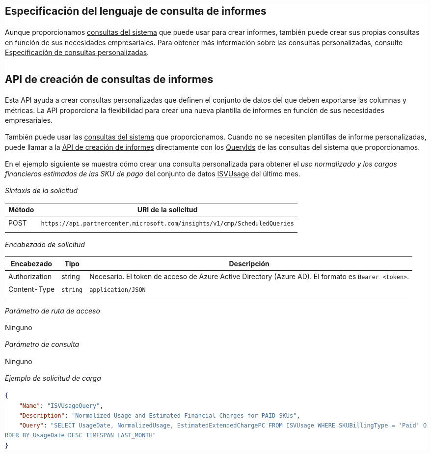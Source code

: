 ## <a name="report-query-language-specification"></a>Especificación del lenguaje de consulta de informes

Aunque proporcionamos [consultas del sistema](analytics-system-queries.md) que puede usar para crear informes, también puede crear sus propias consultas en función de sus necesidades empresariales. Para obtener más información sobre las consultas personalizadas, consulte [Especificación de consultas personalizadas](analytics-custom-query-specification.md).

## <a name="create-report-query-api"></a>API de creación de consultas de informes

Esta API ayuda a crear consultas personalizadas que definen el conjunto de datos del que deben exportarse las columnas y métricas. La API proporciona la flexibilidad para crear una nueva plantilla de informes en función de sus necesidades empresariales.

También puede usar las [consultas del sistema](analytics-system-queries.md) que proporcionamos. Cuando no se necesiten plantillas de informe personalizadas, puede llamar a la [API de creación de informes](#create-report-api) directamente con los [QueryIds](analytics-system-queries.md) de las consultas del sistema que proporcionamos.

En el ejemplo siguiente se muestra cómo crear una consulta personalizada para obtener el _uso normalizado y los cargos financieros estimados de las SKU de pago_ del conjunto de datos [ISVUsage](analytics-make-your-first-api-call.md#programmatic-api-call) del último mes.

*Sintaxis de la solicitud*

| Método | URI de la solicitud |
| ------------ | ------------- |
| POST | `https://api.partnercenter.microsoft.com/insights/v1/cmp/ScheduledQueries` |
|||

*Encabezado de solicitud*

| Encabezado | Tipo | Descripción |
| ------------- | ------------- | ------------- |
| Authorization | string | Necesario. El token de acceso de Azure Active Directory (Azure AD). El formato es `Bearer <token>`. |
| Content-Type | `string` | `application/JSON` |
||||

*Parámetro de ruta de acceso*

Ninguno

*Parámetro de consulta*

Ninguno

*Ejemplo de solicitud de carga*

```json
{
    "Name": "ISVUsageQuery",
    "Description": "Normalized Usage and Estimated Financial Charges for PAID SKUs",
    "Query": "SELECT UsageDate, NormalizedUsage, EstimatedExtendedChargePC FROM ISVUsage WHERE SKUBillingType = 'Paid' ORDER BY UsageDate DESC TIMESPAN LAST_MONTH"
}
```

